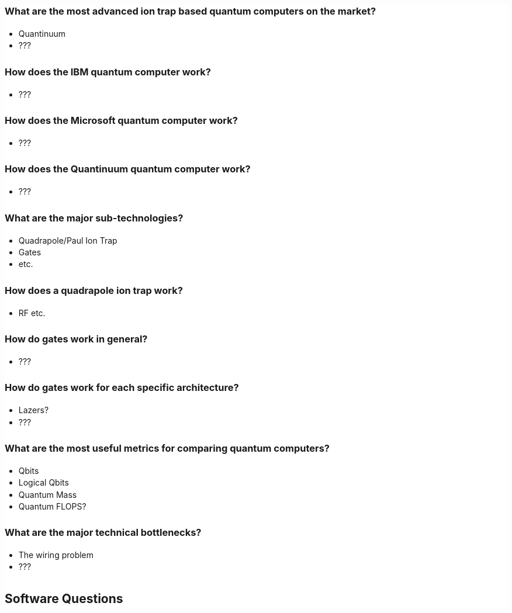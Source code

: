 ### What are the most advanced ion trap based quantum computers on the market?

- Quantinuum
- ???

### How does the IBM quantum computer work?

- ???

### How does the Microsoft quantum computer work?

- ???

### How does the Quantinuum quantum computer work?

- ???

### What are the major sub-technologies?

- Quadrapole/Paul Ion Trap
- Gates
- etc.

### How does a quadrapole ion trap work?

- RF etc.

### How do gates work in general?

- ???

### How do gates work for each specific architecture?

- Lazers?
- ???

### What are the most useful metrics for comparing quantum computers?

- Qbits
- Logical Qbits
- Quantum Mass
- Quantum FLOPS?

### What are the major technical bottlenecks?

- The wiring problem
- ???

## Software Questions
